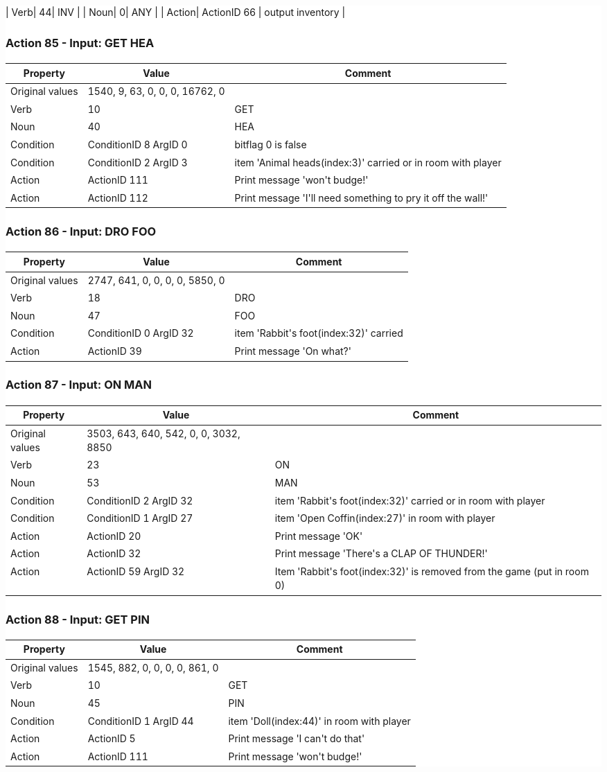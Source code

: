| Verb| 44| INV |
| Noun| 0| ANY |
| Action| ActionID 66 | output inventory |
### Action 85 - Input: GET HEA
| Property| Value| Comment |
| --------| -----| ------- |
| Original values| 1540, 9, 63, 0, 0, 0, 16762, 0|  |
| Verb| 10| GET |
| Noun| 40| HEA |
| Condition| ConditionID 8 ArgID 0| bitflag 0 is false |
| Condition| ConditionID 2 ArgID 3| item 'Animal heads(index:3)' carried or in room with player |
| Action| ActionID 111 | Print message 'won't budge\!' |
| Action| ActionID 112 | Print message 'I'll need something to pry it off the wall\!' |
### Action 86 - Input: DRO FOO
| Property| Value| Comment |
| --------| -----| ------- |
| Original values| 2747, 641, 0, 0, 0, 0, 5850, 0|  |
| Verb| 18| DRO |
| Noun| 47| FOO |
| Condition| ConditionID 0 ArgID 32| item 'Rabbit's foot(index:32)' carried |
| Action| ActionID 39 | Print message 'On what?' |
### Action 87 - Input: ON MAN
| Property| Value| Comment |
| --------| -----| ------- |
| Original values| 3503, 643, 640, 542, 0, 0, 3032, 8850|  |
| Verb| 23| ON |
| Noun| 53| MAN |
| Condition| ConditionID 2 ArgID 32| item 'Rabbit's foot(index:32)' carried or in room with player |
| Condition| ConditionID 1 ArgID 27| item 'Open Coffin(index:27)' in room with player |
| Action| ActionID 20 | Print message 'OK' |
| Action| ActionID 32 | Print message 'There's a CLAP OF THUNDER\!' |
| Action| ActionID 59 ArgID 32| Item 'Rabbit's foot(index:32)' is removed from the game (put in room 0) |
### Action 88 - Input: GET PIN
| Property| Value| Comment |
| --------| -----| ------- |
| Original values| 1545, 882, 0, 0, 0, 0, 861, 0|  |
| Verb| 10| GET |
| Noun| 45| PIN |
| Condition| ConditionID 1 ArgID 44| item 'Doll(index:44)' in room with player |
| Action| ActionID 5 | Print message 'I can't do that' |
| Action| ActionID 111 | Print message 'won't budge\!' |